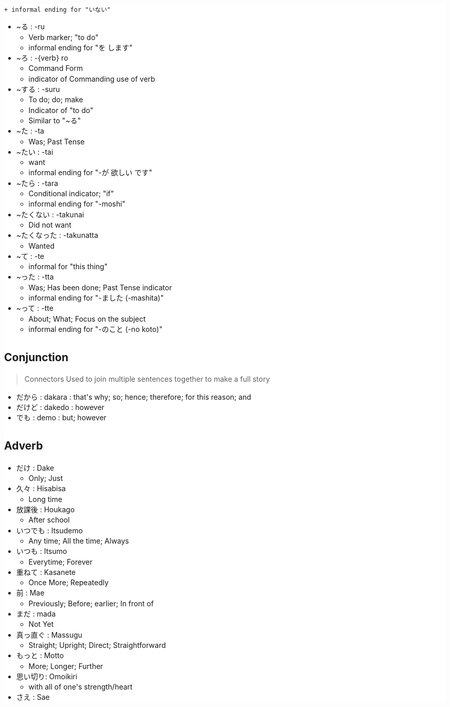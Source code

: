     + informal ending for "いない"
- ~る : -ru
    + Verb marker; "to do"
    + informal ending for "を します"
- ~ろ : -{verb} ro
    + Command Form
    + indicator of Commanding use of verb 
- ~する : -suru 
    + To do; do; make
    + Indicator of "to do"
    + Similar to "~る"
- ~た : -ta 
    + Was; Past Tense
- ~たい : -tai
    + want
    + informal ending for "-が 欲しい です"
- ~たら : -tara
    + Conditional indicator; "if"
    + informal ending for "-moshi"
- ~たくない : -takunai 
    + Did not want
- ~たくなった : -takunatta 
    + Wanted 
- ~て : -te
    + informal for "this thing"
- ~った : -tta 
    + Was; Has been done; Past Tense indicator
    + informal ending for "-ました (-mashita)"
- ~って : -tte 
    + About; What; Focus on the subject
    + informal ending for "-のこと (-no koto)"

## Conjunction 
> Connectors Used to join multiple sentences together to make a full story
- だから : dakara : that's why; so; hence; therefore; for this reason; and
- だけど : dakedo : however
- でも : demo : but; however

## Adverb
- だけ : Dake
    + Only; Just
- 久々 : Hisabisa
    + Long time
- 放課後 : Houkago 
    + After school
- いつでも : Itsudemo
    + Any time; All the time; Always
- いつも : Itsumo 
    + Everytime; Forever
- 重ねて : Kasanete
    + Once More; Repeatedly
- 前 : Mae
    + Previously; Before; earlier; In front of
- まだ : mada
    + Not Yet
- 真っ直ぐ : Massugu 
    + Straight; Upright; Direct; Straightforward 
- もっと : Motto 
    + More; Longer; Further
- 思い切り: Omoikiri
    + with all of one's strength/heart
- さえ : Sae